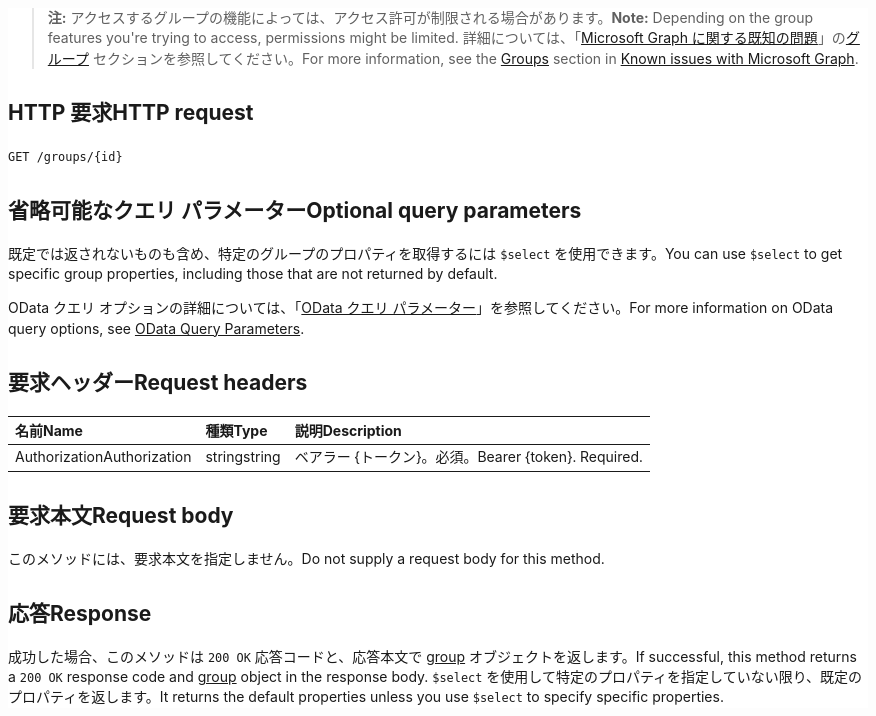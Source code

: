 ><span data-ttu-id="b4e3b-120">**注:** アクセスするグループの機能によっては、アクセス許可が制限される場合があります。</span><span class="sxs-lookup"><span data-stu-id="b4e3b-120">**Note:** Depending on the group features you're trying to access, permissions might be limited.</span></span> <span data-ttu-id="b4e3b-121">詳細については、「[Microsoft Graph に関する既知の問題](/graph/known-issues)」の[グループ](/graph/known-issues#groups) セクションを参照してください。</span><span class="sxs-lookup"><span data-stu-id="b4e3b-121">For more information, see the [Groups](/graph/known-issues#groups) section in [Known issues with Microsoft Graph](/graph/known-issues).</span></span>

## <a name="http-request"></a><span data-ttu-id="b4e3b-122">HTTP 要求</span><span class="sxs-lookup"><span data-stu-id="b4e3b-122">HTTP request</span></span>

```http
GET /groups/{id}
```
## <a name="optional-query-parameters"></a><span data-ttu-id="b4e3b-123">省略可能なクエリ パラメーター</span><span class="sxs-lookup"><span data-stu-id="b4e3b-123">Optional query parameters</span></span>
<span data-ttu-id="b4e3b-124">既定では返されないものも含め、特定のグループのプロパティを取得するには `$select` を使用できます。</span><span class="sxs-lookup"><span data-stu-id="b4e3b-124">You can use `$select` to get specific group properties, including those that are not returned by default.</span></span>

<span data-ttu-id="b4e3b-125">OData クエリ オプションの詳細については、「[OData クエリ パラメーター](/graph/query-parameters)」を参照してください。</span><span class="sxs-lookup"><span data-stu-id="b4e3b-125">For more information on OData query options, see [OData Query Parameters](/graph/query-parameters).</span></span>

## <a name="request-headers"></a><span data-ttu-id="b4e3b-126">要求ヘッダー</span><span class="sxs-lookup"><span data-stu-id="b4e3b-126">Request headers</span></span>
| <span data-ttu-id="b4e3b-127">名前</span><span class="sxs-lookup"><span data-stu-id="b4e3b-127">Name</span></span>       | <span data-ttu-id="b4e3b-128">種類</span><span class="sxs-lookup"><span data-stu-id="b4e3b-128">Type</span></span> | <span data-ttu-id="b4e3b-129">説明</span><span class="sxs-lookup"><span data-stu-id="b4e3b-129">Description</span></span>|
|:-----------|:------|:----------|
| <span data-ttu-id="b4e3b-130">Authorization</span><span class="sxs-lookup"><span data-stu-id="b4e3b-130">Authorization</span></span>  | <span data-ttu-id="b4e3b-131">string</span><span class="sxs-lookup"><span data-stu-id="b4e3b-131">string</span></span>  | <span data-ttu-id="b4e3b-p104">ベアラー {トークン}。必須。</span><span class="sxs-lookup"><span data-stu-id="b4e3b-p104">Bearer {token}. Required.</span></span> |

## <a name="request-body"></a><span data-ttu-id="b4e3b-134">要求本文</span><span class="sxs-lookup"><span data-stu-id="b4e3b-134">Request body</span></span>
<span data-ttu-id="b4e3b-135">このメソッドには、要求本文を指定しません。</span><span class="sxs-lookup"><span data-stu-id="b4e3b-135">Do not supply a request body for this method.</span></span>

## <a name="response"></a><span data-ttu-id="b4e3b-136">応答</span><span class="sxs-lookup"><span data-stu-id="b4e3b-136">Response</span></span>
<span data-ttu-id="b4e3b-137">成功した場合、このメソッドは `200 OK` 応答コードと、応答本文で [group](../resources/group.md) オブジェクトを返します。</span><span class="sxs-lookup"><span data-stu-id="b4e3b-137">If successful, this method returns a `200 OK` response code and [group](../resources/group.md) object in the response body.</span></span> <span data-ttu-id="b4e3b-138">`$select` を使用して特定のプロパティを指定していない限り、既定のプロパティを返します。</span><span class="sxs-lookup"><span data-stu-id="b4e3b-138">It returns the default properties unless you use `$select` to specify specific properties.</span></span>
